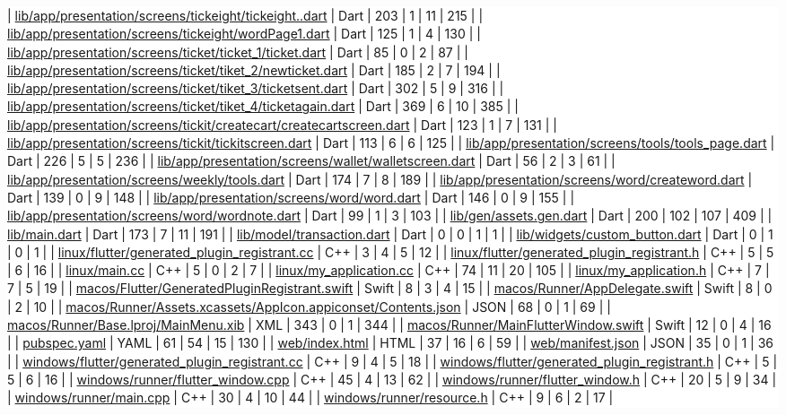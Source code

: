 | [lib/app/presentation/screens/tickeight/tickeight..dart](/lib/app/presentation/screens/tickeight/tickeight..dart) | Dart | 203 | 1 | 11 | 215 |
| [lib/app/presentation/screens/tickeight/wordPage1.dart](/lib/app/presentation/screens/tickeight/wordPage1.dart) | Dart | 125 | 1 | 4 | 130 |
| [lib/app/presentation/screens/ticket/ticket_1/ticket.dart](/lib/app/presentation/screens/ticket/ticket_1/ticket.dart) | Dart | 85 | 0 | 2 | 87 |
| [lib/app/presentation/screens/ticket/tiket_2/newticket.dart](/lib/app/presentation/screens/ticket/tiket_2/newticket.dart) | Dart | 185 | 2 | 7 | 194 |
| [lib/app/presentation/screens/ticket/tiket_3/ticketsent.dart](/lib/app/presentation/screens/ticket/tiket_3/ticketsent.dart) | Dart | 302 | 5 | 9 | 316 |
| [lib/app/presentation/screens/ticket/tiket_4/ticketagain.dart](/lib/app/presentation/screens/ticket/tiket_4/ticketagain.dart) | Dart | 369 | 6 | 10 | 385 |
| [lib/app/presentation/screens/tickit/createcart/createcartscreen.dart](/lib/app/presentation/screens/tickit/createcart/createcartscreen.dart) | Dart | 123 | 1 | 7 | 131 |
| [lib/app/presentation/screens/tickit/tickitscreen.dart](/lib/app/presentation/screens/tickit/tickitscreen.dart) | Dart | 113 | 6 | 6 | 125 |
| [lib/app/presentation/screens/tools/tools_page.dart](/lib/app/presentation/screens/tools/tools_page.dart) | Dart | 226 | 5 | 5 | 236 |
| [lib/app/presentation/screens/wallet/walletscreen.dart](/lib/app/presentation/screens/wallet/walletscreen.dart) | Dart | 56 | 2 | 3 | 61 |
| [lib/app/presentation/screens/weekly/tools.dart](/lib/app/presentation/screens/weekly/tools.dart) | Dart | 174 | 7 | 8 | 189 |
| [lib/app/presentation/screens/word/createword.dart](/lib/app/presentation/screens/word/createword.dart) | Dart | 139 | 0 | 9 | 148 |
| [lib/app/presentation/screens/word/word.dart](/lib/app/presentation/screens/word/word.dart) | Dart | 146 | 0 | 9 | 155 |
| [lib/app/presentation/screens/word/wordnote.dart](/lib/app/presentation/screens/word/wordnote.dart) | Dart | 99 | 1 | 3 | 103 |
| [lib/gen/assets.gen.dart](/lib/gen/assets.gen.dart) | Dart | 200 | 102 | 107 | 409 |
| [lib/main.dart](/lib/main.dart) | Dart | 173 | 7 | 11 | 191 |
| [lib/model/transaction.dart](/lib/model/transaction.dart) | Dart | 0 | 0 | 1 | 1 |
| [lib/widgets/custom_button.dart](/lib/widgets/custom_button.dart) | Dart | 0 | 1 | 0 | 1 |
| [linux/flutter/generated_plugin_registrant.cc](/linux/flutter/generated_plugin_registrant.cc) | C++ | 3 | 4 | 5 | 12 |
| [linux/flutter/generated_plugin_registrant.h](/linux/flutter/generated_plugin_registrant.h) | C++ | 5 | 5 | 6 | 16 |
| [linux/main.cc](/linux/main.cc) | C++ | 5 | 0 | 2 | 7 |
| [linux/my_application.cc](/linux/my_application.cc) | C++ | 74 | 11 | 20 | 105 |
| [linux/my_application.h](/linux/my_application.h) | C++ | 7 | 7 | 5 | 19 |
| [macos/Flutter/GeneratedPluginRegistrant.swift](/macos/Flutter/GeneratedPluginRegistrant.swift) | Swift | 8 | 3 | 4 | 15 |
| [macos/Runner/AppDelegate.swift](/macos/Runner/AppDelegate.swift) | Swift | 8 | 0 | 2 | 10 |
| [macos/Runner/Assets.xcassets/AppIcon.appiconset/Contents.json](/macos/Runner/Assets.xcassets/AppIcon.appiconset/Contents.json) | JSON | 68 | 0 | 1 | 69 |
| [macos/Runner/Base.lproj/MainMenu.xib](/macos/Runner/Base.lproj/MainMenu.xib) | XML | 343 | 0 | 1 | 344 |
| [macos/Runner/MainFlutterWindow.swift](/macos/Runner/MainFlutterWindow.swift) | Swift | 12 | 0 | 4 | 16 |
| [pubspec.yaml](/pubspec.yaml) | YAML | 61 | 54 | 15 | 130 |
| [web/index.html](/web/index.html) | HTML | 37 | 16 | 6 | 59 |
| [web/manifest.json](/web/manifest.json) | JSON | 35 | 0 | 1 | 36 |
| [windows/flutter/generated_plugin_registrant.cc](/windows/flutter/generated_plugin_registrant.cc) | C++ | 9 | 4 | 5 | 18 |
| [windows/flutter/generated_plugin_registrant.h](/windows/flutter/generated_plugin_registrant.h) | C++ | 5 | 5 | 6 | 16 |
| [windows/runner/flutter_window.cpp](/windows/runner/flutter_window.cpp) | C++ | 45 | 4 | 13 | 62 |
| [windows/runner/flutter_window.h](/windows/runner/flutter_window.h) | C++ | 20 | 5 | 9 | 34 |
| [windows/runner/main.cpp](/windows/runner/main.cpp) | C++ | 30 | 4 | 10 | 44 |
| [windows/runner/resource.h](/windows/runner/resource.h) | C++ | 9 | 6 | 2 | 17 |
